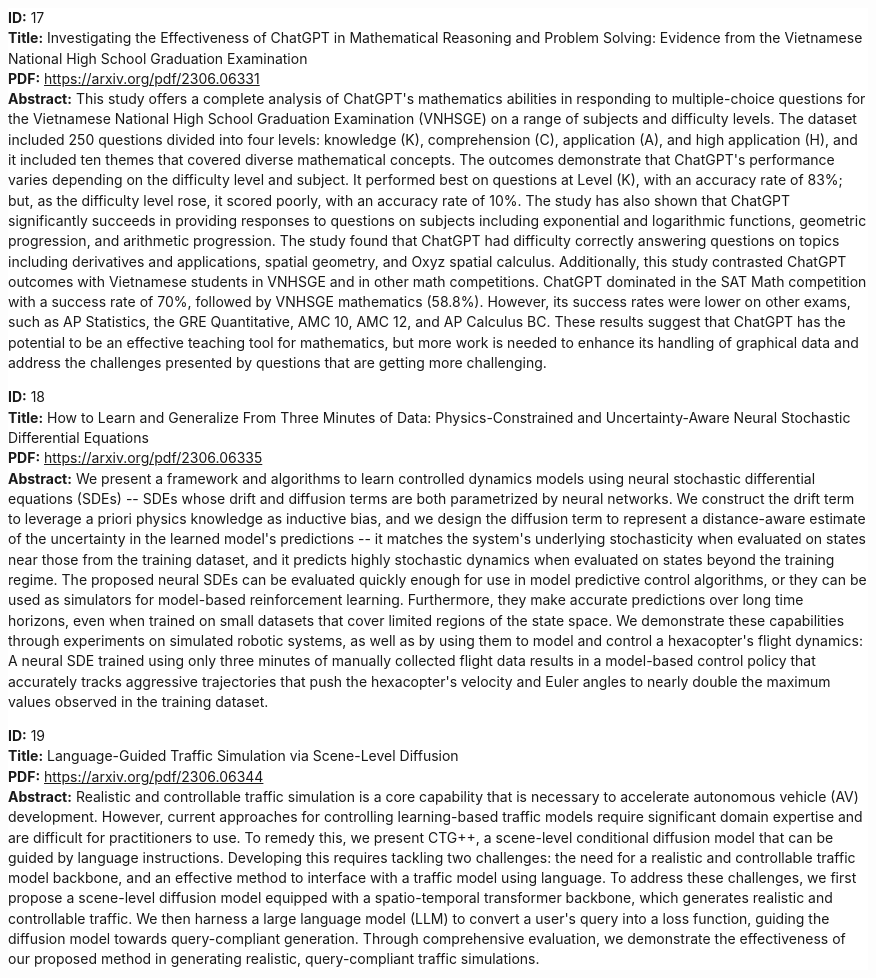 **ID:** 17  
**Title:** Investigating the Effectiveness of ChatGPT in Mathematical Reasoning and  Problem Solving: Evidence from the Vietnamese National High School Graduation  Examination  
**PDF:** https://arxiv.org/pdf/2306.06331  
**Abstract:** This study offers a complete analysis of ChatGPT's mathematics abilities in responding to multiple-choice questions for the Vietnamese National High School Graduation Examination (VNHSGE) on a range of subjects and difficulty levels. The dataset included 250 questions divided into four levels: knowledge (K), comprehension (C), application (A), and high application (H), and it included ten themes that covered diverse mathematical concepts. The outcomes demonstrate that ChatGPT's performance varies depending on the difficulty level and subject. It performed best on questions at Level (K), with an accuracy rate of $83\%$; but, as the difficulty level rose, it scored poorly, with an accuracy rate of $10\%$. The study has also shown that ChatGPT significantly succeeds in providing responses to questions on subjects including exponential and logarithmic functions, geometric progression, and arithmetic progression. The study found that ChatGPT had difficulty correctly answering questions on topics including derivatives and applications, spatial geometry, and Oxyz spatial calculus. Additionally, this study contrasted ChatGPT outcomes with Vietnamese students in VNHSGE and in other math competitions. ChatGPT dominated in the SAT Math competition with a success rate of $70\%$, followed by VNHSGE mathematics ($58.8\%)$. However, its success rates were lower on other exams, such as AP Statistics, the GRE Quantitative, AMC 10, AMC 12, and AP Calculus BC. These results suggest that ChatGPT has the potential to be an effective teaching tool for mathematics, but more work is needed to enhance its handling of graphical data and address the challenges presented by questions that are getting more challenging. 

**ID:** 18  
**Title:** How to Learn and Generalize From Three Minutes of Data:  Physics-Constrained and Uncertainty-Aware Neural Stochastic Differential  Equations  
**PDF:** https://arxiv.org/pdf/2306.06335  
**Abstract:** We present a framework and algorithms to learn controlled dynamics models using neural stochastic differential equations (SDEs) -- SDEs whose drift and diffusion terms are both parametrized by neural networks. We construct the drift term to leverage a priori physics knowledge as inductive bias, and we design the diffusion term to represent a distance-aware estimate of the uncertainty in the learned model's predictions -- it matches the system's underlying stochasticity when evaluated on states near those from the training dataset, and it predicts highly stochastic dynamics when evaluated on states beyond the training regime. The proposed neural SDEs can be evaluated quickly enough for use in model predictive control algorithms, or they can be used as simulators for model-based reinforcement learning. Furthermore, they make accurate predictions over long time horizons, even when trained on small datasets that cover limited regions of the state space. We demonstrate these capabilities through experiments on simulated robotic systems, as well as by using them to model and control a hexacopter's flight dynamics: A neural SDE trained using only three minutes of manually collected flight data results in a model-based control policy that accurately tracks aggressive trajectories that push the hexacopter's velocity and Euler angles to nearly double the maximum values observed in the training dataset. 

**ID:** 19  
**Title:** Language-Guided Traffic Simulation via Scene-Level Diffusion  
**PDF:** https://arxiv.org/pdf/2306.06344  
**Abstract:** Realistic and controllable traffic simulation is a core capability that is necessary to accelerate autonomous vehicle (AV) development. However, current approaches for controlling learning-based traffic models require significant domain expertise and are difficult for practitioners to use. To remedy this, we present CTG++, a scene-level conditional diffusion model that can be guided by language instructions. Developing this requires tackling two challenges: the need for a realistic and controllable traffic model backbone, and an effective method to interface with a traffic model using language. To address these challenges, we first propose a scene-level diffusion model equipped with a spatio-temporal transformer backbone, which generates realistic and controllable traffic. We then harness a large language model (LLM) to convert a user's query into a loss function, guiding the diffusion model towards query-compliant generation. Through comprehensive evaluation, we demonstrate the effectiveness of our proposed method in generating realistic, query-compliant traffic simulations. 
